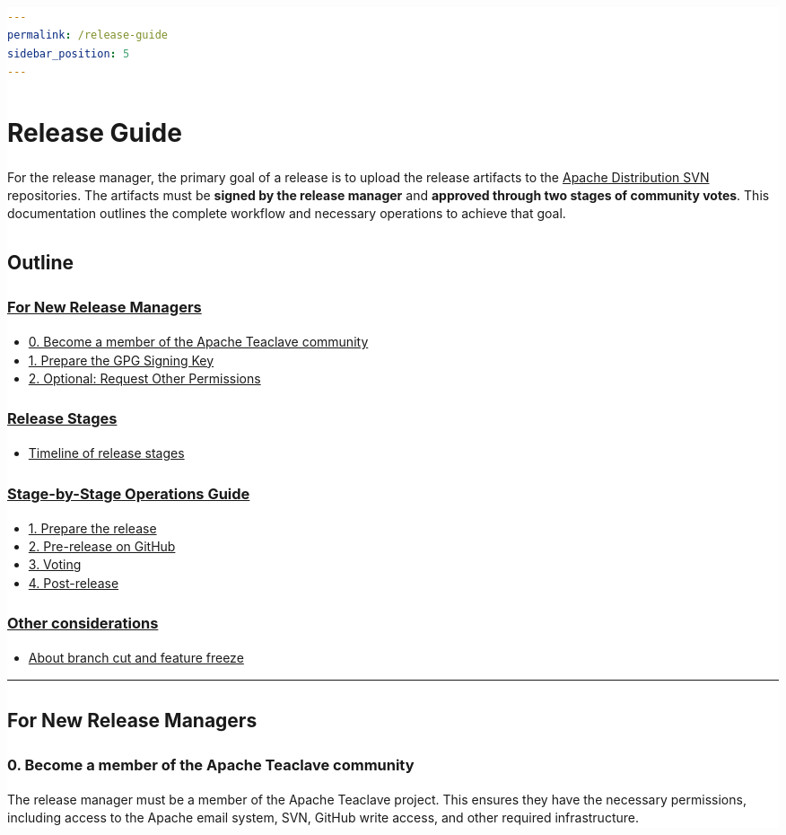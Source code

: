 ```yaml
---
permalink: /release-guide
sidebar_position: 5
---
```


# Release Guide

For the release manager, the primary goal of a release is to upload the release
artifacts to the
[Apache Distribution SVN](https://dist.apache.org/repos/dist/release/incubator/teaclave/)
repositories. The artifacts must be **signed by the release manager** and
**approved through two stages of community votes**. This documentation outlines
the complete workflow and necessary operations to achieve that goal.

## Outline

### [For New Release Managers](#for-new-release-managers)

- [0. Become a member of the Apache Teaclave community](#0-become-a-member-of-the-apache-teaclave-community)
- [1. Prepare the GPG Signing Key](#1-prepare-the-gpg-signing-key)
- [2. Optional: Request Other Permissions](#2-optional-request-other-permissions)

### [Release Stages](#release-stages)

- [Timeline of release stages](#timeline-of-release-stages)

### [Stage-by-Stage Operations Guide](#stage-by-stage-operations-guide)

- [1. Prepare the release](#1-prepare-the-release)
- [2. Pre-release on GitHub](#2-pre-release-on-github)
- [3. Voting](#3-voting)
- [4. Post-release](#4-post-release)

### [Other considerations](#5-other-considerations)

- [About branch cut and feature freeze](#51-about-branch-cut-and-feature-freeze)

---

## For New Release Managers

### 0. Become a member of the Apache Teaclave community

The release manager must be a member of the Apache Teaclave project. This
ensures they have the necessary permissions, including access to the Apache
email system, SVN, GitHub write access, and other required infrastructure.
